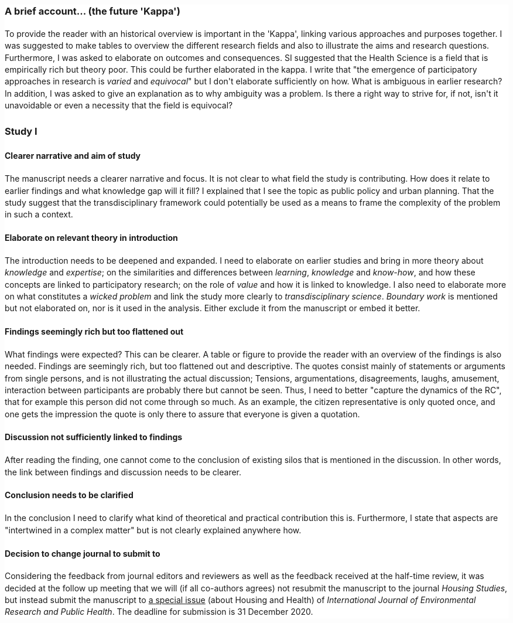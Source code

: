 
### A brief account... (the future 'Kappa')
To provide the reader with an historical overview is important in the 'Kappa', linking various approaches and purposes together. I was suggested to make tables to overview the different research fields and also to illustrate the aims and research questions. Furthermore, I was asked to elaborate on outcomes and consequences. SI suggested that the Health Science is a field that is empirically rich but theory poor. This could be further elaborated in the kappa. I write that "the emergence of participatory approaches in research is *varied* and *equivocal*" but I don't elaborate sufficiently on how. What is ambiguous in earlier research? In addition, I was asked to give an explanation as to why ambiguity was a problem. Is there a right way to strive for, if not, isn't it unavoidable or even a necessity that the field is equivocal?

### Study I

#### Clearer narrative and aim of study
The manuscript needs a clearer narrative and focus. It is not clear to what field the study is contributing. How does it relate to earlier findings and what knowledge gap will it fill? I explained that I see the topic as public policy and urban planning. That the study suggest that the transdisciplinary framework could potentially be used as a means to frame the complexity of the problem in such a context.

#### Elaborate on relevant theory in introduction
The introduction needs to be deepened and expanded. I need to elaborate on earlier studies and bring in more theory about *knowledge* and *expertise*; on the similarities and differences between *learning*, *knowledge* and *know-how*, and how these concepts are linked to participatory research; on the role of *value* and how it is linked to knowledge. I also need to elaborate more on what constitutes a *wicked problem* and link the study more clearly to *transdisciplinary science*. *Boundary work* is mentioned but not elaborated on, nor is it used in the analysis. Either exclude it from the manuscript or embed it better.

#### Findings seemingly rich but too flattened out
What findings were expected? This can be clearer. A table or figure to provide the reader with an overview of the findings is also needed. Findings are seemingly rich, but too flattened out and descriptive. The quotes consist mainly of statements or arguments from single persons, and is not illustrating the actual discussion; Tensions, argumentations, disagreements, laughs, amusement, interaction between participants are probably there but cannot be seen. Thus, I need to better "capture the dynamics of the RC", that for example this person did not come through so much. As an example, the citizen representative is only quoted once, and one gets the impression the quote is only there to assure that everyone is given a quotation.

#### Discussion not sufficiently linked to findings
After reading the finding, one cannot come to the conclusion of existing silos that is mentioned in the discussion. In other words, the link between findings and discussion needs to be clearer.

#### Conclusion needs to be clarified
In the conclusion I need to clarify what kind of theoretical and practical contribution this is. Furthermore, I state that aspects are "intertwined in a complex matter" but is not clearly explained anywhere how. 

#### Decision to change journal to submit to
Considering the feedback from journal editors and reviewers as well as the feedback received at the half-time review, it was decided at the follow up meeting that we will (if all co-authors agrees) not resubmit the manuscript to the journal *Housing Studies*, but instead submit the manuscript to [a special issue](https://www.mdpi.com/journal/ijerph/special_issues/Hous_Health) (about Housing and Health) of *International Journal of Environmental Research and Public Health*. The deadline for submission is 31 December 2020.
